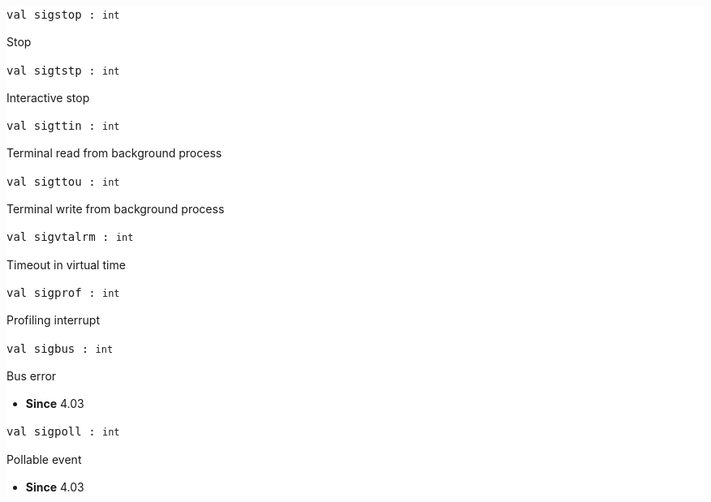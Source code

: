 <pre><span id="VALsigstop"><span class="keyword">val</span> sigstop</span> : <code class="type">int</code></pre><div class="info ">
<div class="info-desc">
<p>Stop</p>
</div>
</div>

<pre><span id="VALsigtstp"><span class="keyword">val</span> sigtstp</span> : <code class="type">int</code></pre><div class="info ">
<div class="info-desc">
<p>Interactive stop</p>
</div>
</div>

<pre><span id="VALsigttin"><span class="keyword">val</span> sigttin</span> : <code class="type">int</code></pre><div class="info ">
<div class="info-desc">
<p>Terminal read from background process</p>
</div>
</div>

<pre><span id="VALsigttou"><span class="keyword">val</span> sigttou</span> : <code class="type">int</code></pre><div class="info ">
<div class="info-desc">
<p>Terminal write from background process</p>
</div>
</div>

<pre><span id="VALsigvtalrm"><span class="keyword">val</span> sigvtalrm</span> : <code class="type">int</code></pre><div class="info ">
<div class="info-desc">
<p>Timeout in virtual time</p>
</div>
</div>

<pre><span id="VALsigprof"><span class="keyword">val</span> sigprof</span> : <code class="type">int</code></pre><div class="info ">
<div class="info-desc">
<p>Profiling interrupt</p>
</div>
</div>

<pre><span id="VALsigbus"><span class="keyword">val</span> sigbus</span> : <code class="type">int</code></pre><div class="info ">
<div class="info-desc">
<p>Bus error</p>
</div>
<ul class="info-attributes">
<li><b>Since</b> 4.03</li>
</ul>
</div>

<pre><span id="VALsigpoll"><span class="keyword">val</span> sigpoll</span> : <code class="type">int</code></pre><div class="info ">
<div class="info-desc">
<p>Pollable event</p>
</div>
<ul class="info-attributes">
<li><b>Since</b> 4.03</li>
</ul>
</div>
